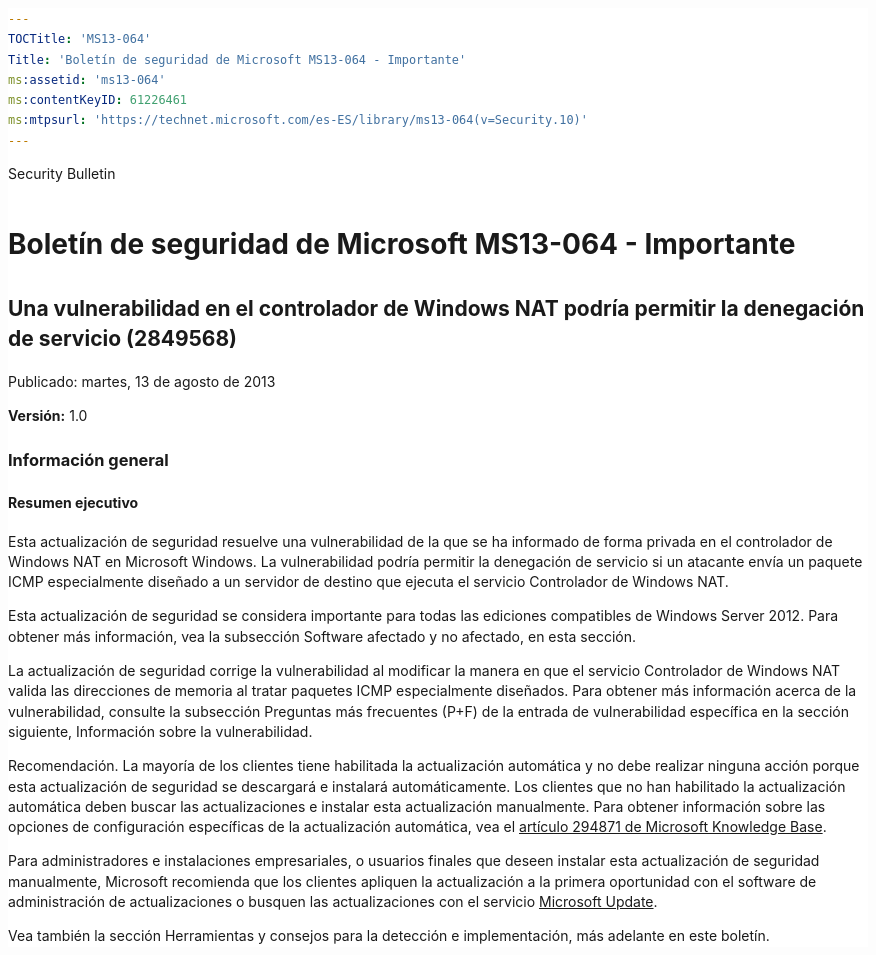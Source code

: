 ```yaml
---
TOCTitle: 'MS13-064'
Title: 'Boletín de seguridad de Microsoft MS13-064 - Importante'
ms:assetid: 'ms13-064'
ms:contentKeyID: 61226461
ms:mtpsurl: 'https://technet.microsoft.com/es-ES/library/ms13-064(v=Security.10)'
---
```


Security Bulletin

Boletín de seguridad de Microsoft MS13-064 - Importante
=======================================================

Una vulnerabilidad en el controlador de Windows NAT podría permitir la denegación de servicio (2849568)
-------------------------------------------------------------------------------------------------------

Publicado: martes, 13 de agosto de 2013

**Versión:** 1.0

### Información general

#### Resumen ejecutivo

Esta actualización de seguridad resuelve una vulnerabilidad de la que se ha informado de forma privada en el controlador de Windows NAT en Microsoft Windows. La vulnerabilidad podría permitir la denegación de servicio si un atacante envía un paquete ICMP especialmente diseñado a un servidor de destino que ejecuta el servicio Controlador de Windows NAT.

Esta actualización de seguridad se considera importante para todas las ediciones compatibles de Windows Server 2012. Para obtener más información, vea la subsección Software afectado y no afectado, en esta sección.

La actualización de seguridad corrige la vulnerabilidad al modificar la manera en que el servicio Controlador de Windows NAT valida las direcciones de memoria al tratar paquetes ICMP especialmente diseñados. Para obtener más información acerca de la vulnerabilidad, consulte la subsección Preguntas más frecuentes (P+F) de la entrada de vulnerabilidad específica en la sección siguiente, Información sobre la vulnerabilidad.

Recomendación. La mayoría de los clientes tiene habilitada la actualización automática y no debe realizar ninguna acción porque esta actualización de seguridad se descargará e instalará automáticamente. Los clientes que no han habilitado la actualización automática deben buscar las actualizaciones e instalar esta actualización manualmente. Para obtener información sobre las opciones de configuración específicas de la actualización automática, vea el [artículo 294871 de Microsoft Knowledge Base](http://support.microsoft.com/kb/294871).

Para administradores e instalaciones empresariales, o usuarios finales que deseen instalar esta actualización de seguridad manualmente, Microsoft recomienda que los clientes apliquen la actualización a la primera oportunidad con el software de administración de actualizaciones o busquen las actualizaciones con el servicio [Microsoft Update](http://go.microsoft.com/fwlink/?linkid=40747).

Vea también la sección Herramientas y consejos para la detección e implementación, más adelante en este boletín.
